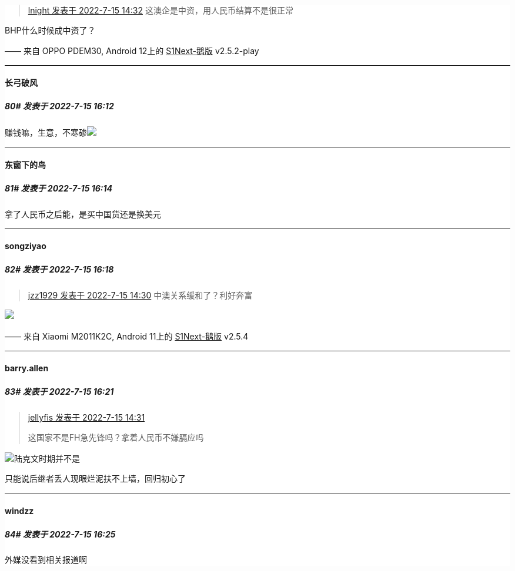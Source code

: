 <blockquote><a href="httphttps://bbs.saraba1st.com/2b/forum.php?mod=redirect&amp;goto=findpost&amp;pid=56657425&amp;ptid=2081225" target="_blank">lnight 发表于 2022-7-15 14:32</a>
这澳企是中资，用人民币结算不是很正常</blockquote>
BHP什么时候成中资了？

—— 来自 OPPO PDEM30, Android 12上的 [S1Next-鹅版](https://github.com/ykrank/S1-Next/releases) v2.5.2-play

*****

####  长弓破风  
##### 80#       发表于 2022-7-15 16:12

赚钱嘛，生意，不寒碜<img src="https://static.saraba1st.com/image/smiley/face2017/065.png" referrerpolicy="no-referrer">

*****

####  东窗下的鸟  
##### 81#       发表于 2022-7-15 16:14

拿了人民币之后能，是买中国货还是换美元

*****

####  songziyao  
##### 82#       发表于 2022-7-15 16:18

<blockquote><a href="httphttps://bbs.saraba1st.com/2b/forum.php?mod=redirect&amp;goto=findpost&amp;pid=56657399&amp;ptid=2081225" target="_blank">jzz1929 发表于 2022-7-15 14:30</a>
中澳关系缓和了？利好奔富</blockquote>
<img src="https://static.saraba1st.com/image/smiley/face2017/002.png" referrerpolicy="no-referrer">

—— 来自 Xiaomi M2011K2C, Android 11上的 [S1Next-鹅版](https://github.com/ykrank/S1-Next/releases) v2.5.4

*****

####  barry.allen  
##### 83#       发表于 2022-7-15 16:21

<blockquote><a href="httphttps://bbs.saraba1st.com/2b/forum.php?mod=redirect&amp;goto=findpost&amp;pid=56657413&amp;ptid=2081225" target="_blank">jellyfis 发表于 2022-7-15 14:31</a>

这国家不是FH急先锋吗？拿着人民币不嫌膈应吗</blockquote>
<img src="https://static.saraba1st.com/image/smiley/face2017/053.png" referrerpolicy="no-referrer">陆克文时期并不是

只能说后继者丢人现眼烂泥扶不上墙，回归初心了



*****

####  windzz  
##### 84#       发表于 2022-7-15 16:25

外媒没看到相关报道啊
